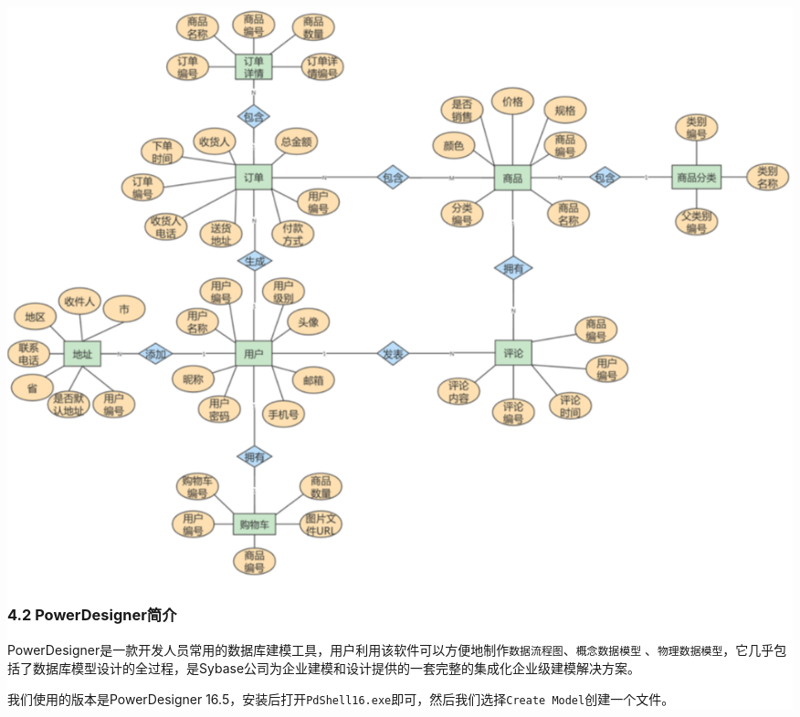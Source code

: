 ![image-20240204225038227](images/image-20240204225038227.png)

### 4.2 PowerDesigner简介

PowerDesigner是一款开发人员常用的数据库建模工具，用户利用该软件可以方便地制作`数据流程图`、`概念数据模型` 、`物理数据模型`，它几乎包括了数据库模型设计的全过程，是Sybase公司为企业建模和设计提供的一套完整的集成化企业级建模解决方案。

我们使用的版本是PowerDesigner 16.5，安装后打开`PdShell16.exe`即可，然后我们选择`Create Model`创建一个文件。
